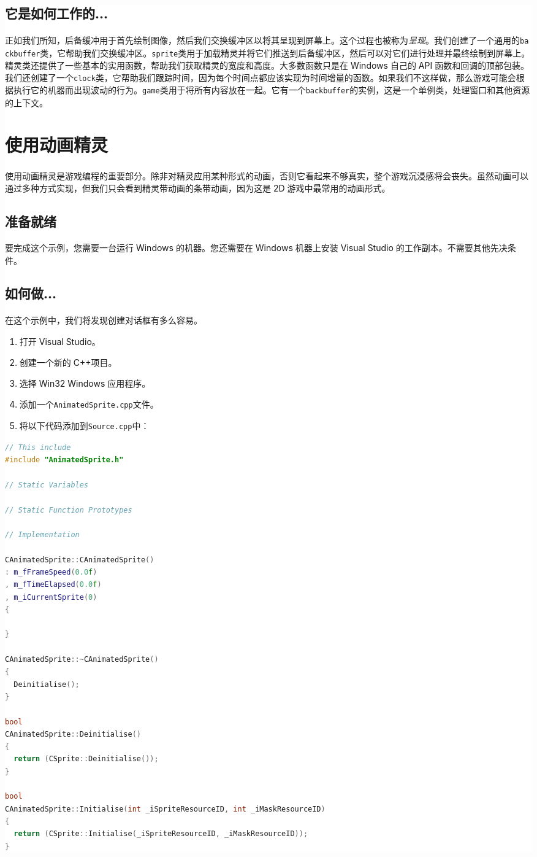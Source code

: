 ## 它是如何工作的...

正如我们所知，后备缓冲用于首先绘制图像，然后我们交换缓冲区以将其呈现到屏幕上。这个过程也被称为*呈现*。我们创建了一个通用的`backbuffer`类，它帮助我们交换缓冲区。`sprite`类用于加载精灵并将它们推送到后备缓冲区，然后可以对它们进行处理并最终绘制到屏幕上。精灵类还提供了一些基本的实用函数，帮助我们获取精灵的宽度和高度。大多数函数只是在 Windows 自己的 API 函数和回调的顶部包装。我们还创建了一个`clock`类，它帮助我们跟踪时间，因为每个时间点都应该实现为时间增量的函数。如果我们不这样做，那么游戏可能会根据执行它的机器而出现波动的行为。`game`类用于将所有内容放在一起。它有一个`backbuffer`的实例，这是一个单例类，处理窗口和其他资源的上下文。

# 使用动画精灵

使用动画精灵是游戏编程的重要部分。除非对精灵应用某种形式的动画，否则它看起来不够真实，整个游戏沉浸感将会丧失。虽然动画可以通过多种方式实现，但我们只会看到精灵带动画的条带动画，因为这是 2D 游戏中最常用的动画形式。

## 准备就绪

要完成这个示例，您需要一台运行 Windows 的机器。您还需要在 Windows 机器上安装 Visual Studio 的工作副本。不需要其他先决条件。

## 如何做...

在这个示例中，我们将发现创建对话框有多么容易。

1.  打开 Visual Studio。

1.  创建一个新的 C++项目。

1.  选择 Win32 Windows 应用程序。

1.  添加一个`AnimatedSprite.cpp`文件。

1.  将以下代码添加到`Source.cpp`中：

```cpp
// This include
#include "AnimatedSprite.h"

// Static Variables

// Static Function Prototypes

// Implementation

CAnimatedSprite::CAnimatedSprite()
: m_fFrameSpeed(0.0f)
, m_fTimeElapsed(0.0f)
, m_iCurrentSprite(0)
{

}

CAnimatedSprite::~CAnimatedSprite()
{
  Deinitialise();
}

bool
CAnimatedSprite::Deinitialise()
{
  return (CSprite::Deinitialise());
}

bool
CAnimatedSprite::Initialise(int _iSpriteResourceID, int _iMaskResourceID)
{
  return (CSprite::Initialise(_iSpriteResourceID, _iMaskResourceID));
}

```